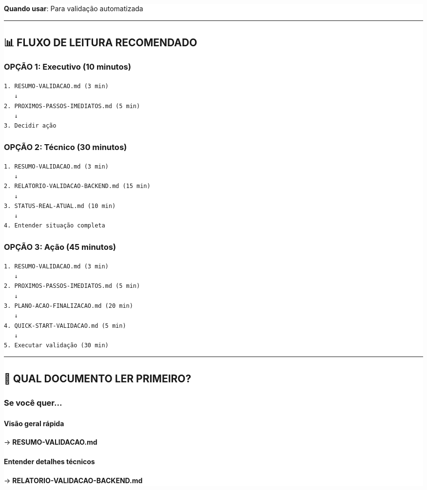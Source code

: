 **Quando usar**: Para validação automatizada

---

## 📊 FLUXO DE LEITURA RECOMENDADO

### **OPÇÃO 1: Executivo (10 minutos)**
```
1. RESUMO-VALIDACAO.md (3 min)
   ↓
2. PROXIMOS-PASSOS-IMEDIATOS.md (5 min)
   ↓
3. Decidir ação
```

### **OPÇÃO 2: Técnico (30 minutos)**
```
1. RESUMO-VALIDACAO.md (3 min)
   ↓
2. RELATORIO-VALIDACAO-BACKEND.md (15 min)
   ↓
3. STATUS-REAL-ATUAL.md (10 min)
   ↓
4. Entender situação completa
```

### **OPÇÃO 3: Ação (45 minutos)**
```
1. RESUMO-VALIDACAO.md (3 min)
   ↓
2. PROXIMOS-PASSOS-IMEDIATOS.md (5 min)
   ↓
3. PLANO-ACAO-FINALIZACAO.md (20 min)
   ↓
4. QUICK-START-VALIDACAO.md (5 min)
   ↓
5. Executar validação (30 min)
```

---

## 🎯 QUAL DOCUMENTO LER PRIMEIRO?

### **Se você quer...**

#### **Visão geral rápida**
→ **RESUMO-VALIDACAO.md**

#### **Entender detalhes técnicos**
→ **RELATORIO-VALIDACAO-BACKEND.md**
